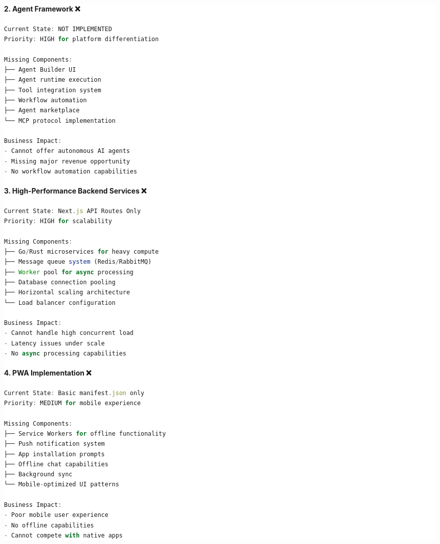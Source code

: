 #### **2. Agent Framework** ❌
```typescript
Current State: NOT IMPLEMENTED
Priority: HIGH for platform differentiation

Missing Components:
├── Agent Builder UI
├── Agent runtime execution
├── Tool integration system
├── Workflow automation
├── Agent marketplace
└── MCP protocol implementation

Business Impact:
- Cannot offer autonomous AI agents
- Missing major revenue opportunity
- No workflow automation capabilities
```

#### **3. High-Performance Backend Services** ❌
```typescript
Current State: Next.js API Routes Only
Priority: HIGH for scalability

Missing Components:
├── Go/Rust microservices for heavy compute
├── Message queue system (Redis/RabbitMQ)
├── Worker pool for async processing
├── Database connection pooling
├── Horizontal scaling architecture
└── Load balancer configuration

Business Impact:
- Cannot handle high concurrent load
- Latency issues under scale
- No async processing capabilities
```

#### **4. PWA Implementation** ❌
```typescript
Current State: Basic manifest.json only
Priority: MEDIUM for mobile experience

Missing Components:
├── Service Workers for offline functionality
├── Push notification system
├── App installation prompts
├── Offline chat capabilities
├── Background sync
└── Mobile-optimized UI patterns

Business Impact:
- Poor mobile user experience
- No offline capabilities
- Cannot compete with native apps
```
